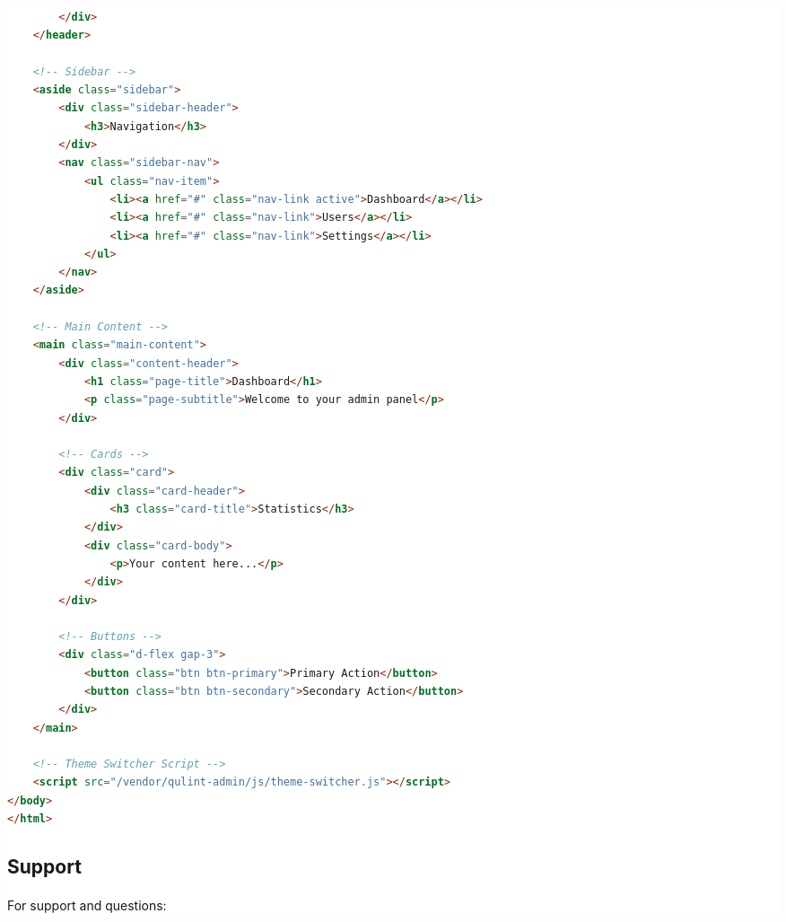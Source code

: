 ```html
        </div>
    </header>

    <!-- Sidebar -->
    <aside class="sidebar">
        <div class="sidebar-header">
            <h3>Navigation</h3>
        </div>
        <nav class="sidebar-nav">
            <ul class="nav-item">
                <li><a href="#" class="nav-link active">Dashboard</a></li>
                <li><a href="#" class="nav-link">Users</a></li>
                <li><a href="#" class="nav-link">Settings</a></li>
            </ul>
        </nav>
    </aside>

    <!-- Main Content -->
    <main class="main-content">
        <div class="content-header">
            <h1 class="page-title">Dashboard</h1>
            <p class="page-subtitle">Welcome to your admin panel</p>
        </div>

        <!-- Cards -->
        <div class="card">
            <div class="card-header">
                <h3 class="card-title">Statistics</h3>
            </div>
            <div class="card-body">
                <p>Your content here...</p>
            </div>
        </div>

        <!-- Buttons -->
        <div class="d-flex gap-3">
            <button class="btn btn-primary">Primary Action</button>
            <button class="btn btn-secondary">Secondary Action</button>
        </div>
    </main>

    <!-- Theme Switcher Script -->
    <script src="/vendor/qulint-admin/js/theme-switcher.js"></script>
</body>
</html>
```

## Support

For support and questions:
